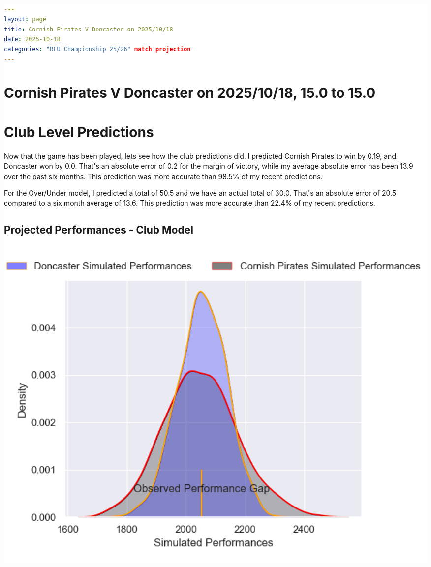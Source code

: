 ```yaml
---  
layout: page  
title: Cornish Pirates V Doncaster on 2025/10/18  
date: 2025-10-18  
categories: "RFU Championship 25/26" match projection  
---
```

# Cornish Pirates V Doncaster on 2025/10/18, 15.0 to 15.0

# Club Level Predictions


Now that the game has been played, lets see how the club predictions did. I predicted Cornish Pirates to win by 0.19, and Doncaster won by 0.0. That's an absolute error of 0.2 for the margin of victory, while my average absolute error has been 13.9 over the past six months. This prediction was more accurate than 98.5% of my recent predictions.

For the Over/Under model, I predicted a total of 50.5 and we have an actual total of 30.0. That's an absolute error of 20.5 compared to a six month average of 13.6. This prediction was more accurate than 22.4% of my recent predictions.
## Projected Performances - Club Model


<p float="left">
<img src="../comp_files/plots/2025-10-18-CornishPirates_V_Doncaster_performances.png" width="99%" />
</p>
